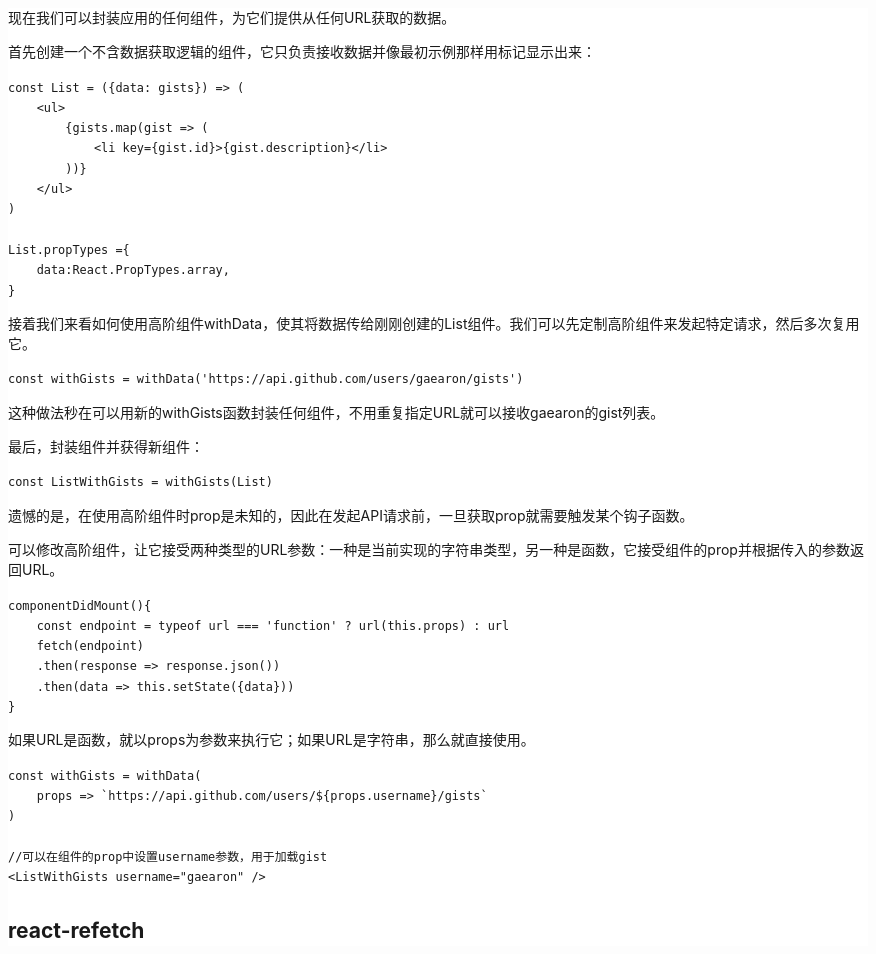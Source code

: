 现在我们可以封装应用的任何组件，为它们提供从任何URL获取的数据。

首先创建一个不含数据获取逻辑的组件，它只负责接收数据并像最初示例那样用标记显示出来：

```react
const List = ({data: gists}) => (
    <ul>
        {gists.map(gist => (
            <li key={gist.id}>{gist.description}</li>
        ))}
    </ul>
)

List.propTypes ={
    data:React.PropTypes.array,
}
```

接着我们来看如何使用高阶组件withData，使其将数据传给刚刚创建的List组件。我们可以先定制高阶组件来发起特定请求，然后多次复用它。

```react
const withGists = withData('https://api.github.com/users/gaearon/gists')
```

这种做法秒在可以用新的withGists函数封装任何组件，不用重复指定URL就可以接收gaearon的gist列表。

最后，封装组件并获得新组件：

```react
const ListWithGists = withGists(List)
```

遗憾的是，在使用高阶组件时prop是未知的，因此在发起API请求前，一旦获取prop就需要触发某个钩子函数。

可以修改高阶组件，让它接受两种类型的URL参数：一种是当前实现的字符串类型，另一种是函数，它接受组件的prop并根据传入的参数返回URL。

```react
componentDidMount(){
    const endpoint = typeof url === 'function' ? url(this.props) : url
    fetch(endpoint)
    .then(response => response.json())
    .then(data => this.setState({data}))
}
```

如果URL是函数，就以props为参数来执行它；如果URL是字符串，那么就直接使用。

```react
const withGists = withData(
    props => `https://api.github.com/users/${props.username}/gists`
)

//可以在组件的prop中设置username参数，用于加载gist
<ListWithGists username="gaearon" />
```

##  react-refetch
